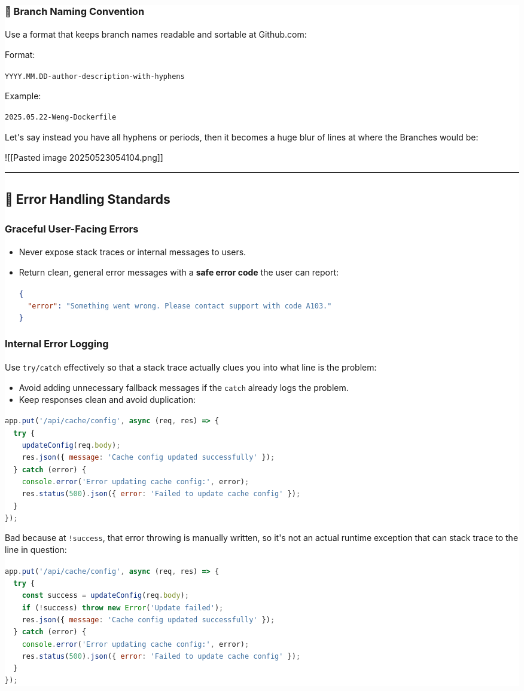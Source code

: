 ### 📛 Branch Naming Convention

Use a format that keeps branch names readable and sortable at Github.com:

Format:
```
YYYY.MM.DD-author-description-with-hyphens
```

Example:
```
2025.05.22-Weng-Dockerfile
```

Let's say instead you have all hyphens or periods, then it becomes a huge blur of lines at where the Branches would be:

![[Pasted image 20250523054104.png]]


---

## 🧠 Error Handling Standards

### Graceful User-Facing Errors

- Never expose stack traces or internal messages to users.
- Return clean, general error messages with a **safe error code** the user can report:
    
    ```json
    {
      "error": "Something went wrong. Please contact support with code A103."
    }
    ```
    

### Internal Error Logging

Use `try/catch` effectively so that a stack trace actually clues you into what line is the problem:
- Avoid adding unnecessary fallback messages if the `catch` already logs the problem.
- Keep responses clean and avoid duplication:
```js
app.put('/api/cache/config', async (req, res) => {
  try {
    updateConfig(req.body);
    res.json({ message: 'Cache config updated successfully' });
  } catch (error) {
    console.error('Error updating cache config:', error);
    res.status(500).json({ error: 'Failed to update cache config' });
  }
});
```

Bad because at `!success`, that error throwing is manually written, so it's not an actual runtime exception that can stack trace to the line in question:
```js
app.put('/api/cache/config', async (req, res) => {
  try {
    const success = updateConfig(req.body);
    if (!success) throw new Error('Update failed');
    res.json({ message: 'Cache config updated successfully' });
  } catch (error) {
    console.error('Error updating cache config:', error);
    res.status(500).json({ error: 'Failed to update cache config' });
  }
});
```
